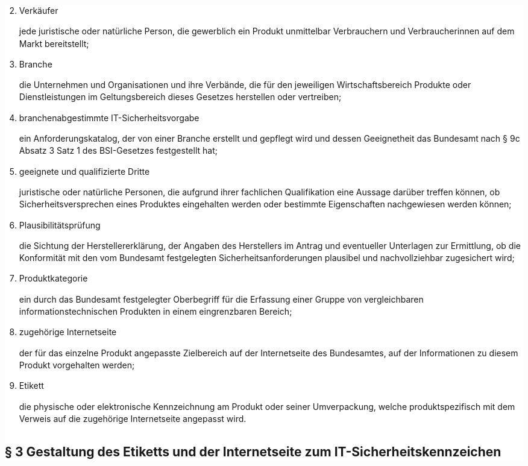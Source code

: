 
2.  Verkäufer

    jede juristische oder natürliche Person, die gewerblich ein Produkt
    unmittelbar Verbrauchern und Verbraucherinnen auf dem Markt
    bereitstellt;


3.  Branche

    die Unternehmen und Organisationen und ihre Verbände, die für den
    jeweiligen Wirtschaftsbereich Produkte oder Dienstleistungen im
    Geltungsbereich dieses Gesetzes herstellen oder vertreiben;


4.  branchenabgestimmte IT-Sicherheitsvorgabe

    ein Anforderungskatalog, der von einer Branche erstellt und gepflegt
    wird und dessen Geeignetheit das Bundesamt nach § 9c Absatz 3 Satz 1
    des BSI-Gesetzes festgestellt hat;


5.  geeignete und qualifizierte Dritte

    juristische oder natürliche Personen, die aufgrund ihrer fachlichen
    Qualifikation eine Aussage darüber treffen können, ob
    Sicherheitsversprechen eines Produktes eingehalten werden oder
    bestimmte Eigenschaften nachgewiesen werden können;


6.  Plausibilitätsprüfung

    die Sichtung der Herstellererklärung, der Angaben des Herstellers im
    Antrag und eventueller Unterlagen zur Ermittlung, ob die Konformität
    mit den vom Bundesamt festgelegten Sicherheitsanforderungen plausibel
    und nachvollziehbar zugesichert wird;


7.  Produktkategorie

    ein durch das Bundesamt festgelegter Oberbegriff für die Erfassung
    einer Gruppe von vergleichbaren informationstechnischen Produkten in
    einem eingrenzbaren Bereich;


8.  zugehörige Internetseite

    der für das einzelne Produkt angepasste Zielbereich auf der
    Internetseite des Bundesamtes, auf der Informationen zu diesem Produkt
    vorgehalten werden;


9.  Etikett

    die physische oder elektronische Kennzeichnung am Produkt oder seiner
    Umverpackung, welche produktspezifisch mit dem Verweis auf die
    zugehörige Internetseite angepasst wird.





## § 3 Gestaltung des Etiketts und der Internetseite zum IT-Sicherheitskennzeichen
